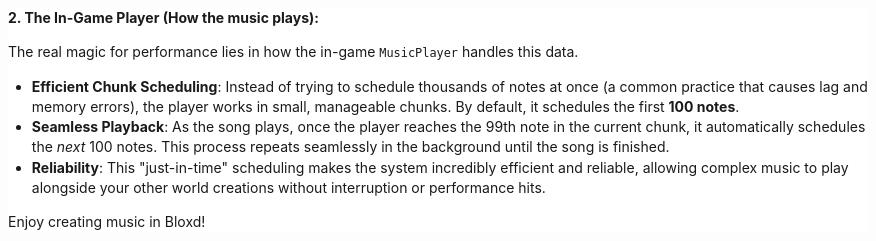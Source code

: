 **2. The In-Game Player (How the music plays):**

The real magic for performance lies in how the in-game `MusicPlayer` handles this data.

-   **Efficient Chunk Scheduling**: Instead of trying to schedule thousands of notes at once (a common practice that causes lag and memory errors), the player works in small, manageable chunks. By default, it schedules the first **100 notes**.
-   **Seamless Playback**: As the song plays, once the player reaches the 99th note in the current chunk, it automatically schedules the *next* 100 notes. This process repeats seamlessly in the background until the song is finished.
-   **Reliability**: This "just-in-time" scheduling makes the system incredibly efficient and reliable, allowing complex music to play alongside your other world creations without interruption or performance hits.

Enjoy creating music in Bloxd!